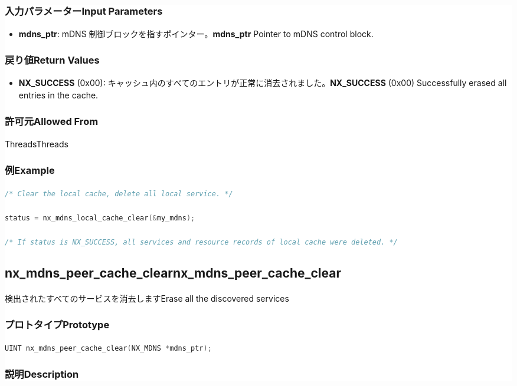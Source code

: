 ### <a name="input-parameters"></a><span data-ttu-id="758f4-442">入力パラメーター</span><span class="sxs-lookup"><span data-stu-id="758f4-442">Input Parameters</span></span>

- <span data-ttu-id="758f4-443">**mdns_ptr**: mDNS 制御ブロックを指すポインター。</span><span class="sxs-lookup"><span data-stu-id="758f4-443">**mdns_ptr** Pointer to mDNS control block.</span></span>

### <a name="return-values"></a><span data-ttu-id="758f4-444">戻り値</span><span class="sxs-lookup"><span data-stu-id="758f4-444">Return Values</span></span>

- <span data-ttu-id="758f4-445">**NX_SUCCESS** (0x00): キャッシュ内のすべてのエントリが正常に消去されました。</span><span class="sxs-lookup"><span data-stu-id="758f4-445">**NX_SUCCESS** (0x00) Successfully erased all entries in the cache.</span></span>

### <a name="allowed-from"></a><span data-ttu-id="758f4-446">許可元</span><span class="sxs-lookup"><span data-stu-id="758f4-446">Allowed From</span></span>

<span data-ttu-id="758f4-447">Threads</span><span class="sxs-lookup"><span data-stu-id="758f4-447">Threads</span></span>

### <a name="example"></a><span data-ttu-id="758f4-448">例</span><span class="sxs-lookup"><span data-stu-id="758f4-448">Example</span></span>

```C
/* Clear the local cache, delete all local service. */

status = nx_mdns_local_cache_clear(&my_mdns);

/* If status is NX_SUCCESS, all services and resource records of local cache were deleted. */
```

## <a name="nx_mdns_peer_cache_clear"></a><span data-ttu-id="758f4-449">nx_mdns_peer_cache_clear</span><span class="sxs-lookup"><span data-stu-id="758f4-449">nx_mdns_peer_cache_clear</span></span>

<span data-ttu-id="758f4-450">検出されたすべてのサービスを消去します</span><span class="sxs-lookup"><span data-stu-id="758f4-450">Erase all the discovered services</span></span>

### <a name="prototype"></a><span data-ttu-id="758f4-451">プロトタイプ</span><span class="sxs-lookup"><span data-stu-id="758f4-451">Prototype</span></span>

```C
UINT nx_mdns_peer_cache_clear(NX_MDNS *mdns_ptr);
```

### <a name="description"></a><span data-ttu-id="758f4-452">説明</span><span class="sxs-lookup"><span data-stu-id="758f4-452">Description</span></span>
